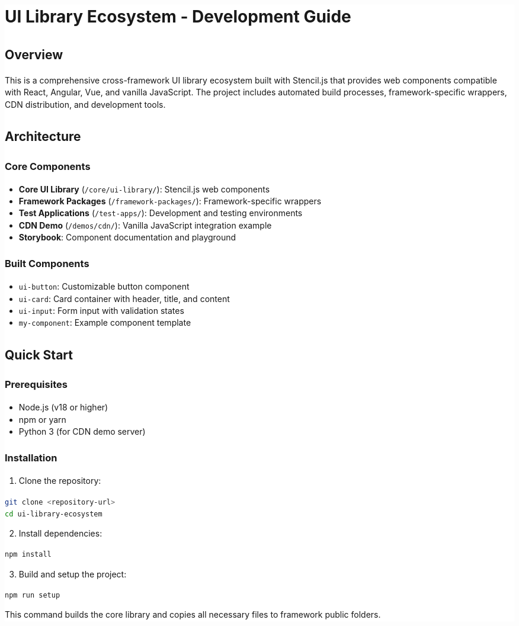 # UI Library Ecosystem - Development Guide

## Overview

This is a comprehensive cross-framework UI library ecosystem built with Stencil.js that provides web components compatible with React, Angular, Vue, and vanilla JavaScript. The project includes automated build processes, framework-specific wrappers, CDN distribution, and development tools.

## Architecture

### Core Components
- **Core UI Library** (`/core/ui-library/`): Stencil.js web components
- **Framework Packages** (`/framework-packages/`): Framework-specific wrappers
- **Test Applications** (`/test-apps/`): Development and testing environments
- **CDN Demo** (`/demos/cdn/`): Vanilla JavaScript integration example
- **Storybook**: Component documentation and playground

### Built Components
- `ui-button`: Customizable button component
- `ui-card`: Card container with header, title, and content
- `ui-input`: Form input with validation states
- `my-component`: Example component template

## Quick Start

### Prerequisites
- Node.js (v18 or higher)
- npm or yarn
- Python 3 (for CDN demo server)

### Installation

1. Clone the repository:
```bash
git clone <repository-url>
cd ui-library-ecosystem
```

2. Install dependencies:
```bash
npm install
```

3. Build and setup the project:
```bash
npm run setup
```

This command builds the core library and copies all necessary files to framework public folders.
